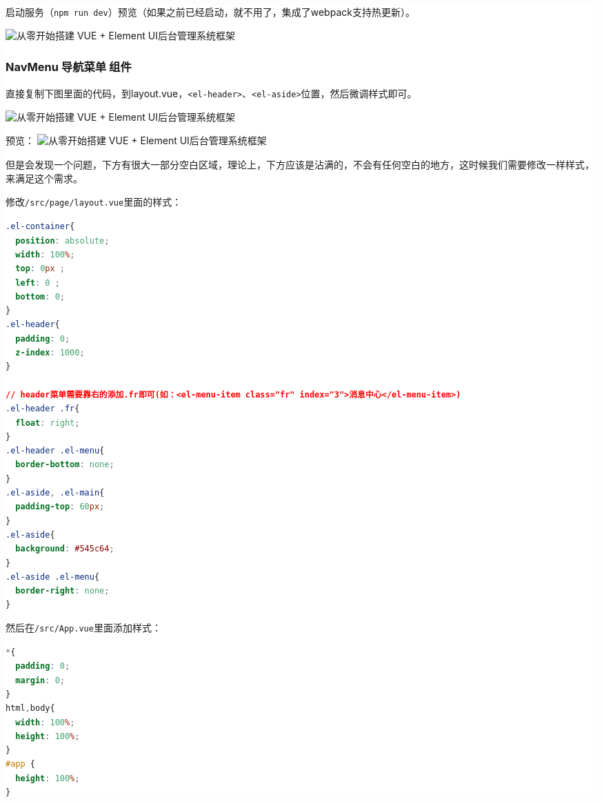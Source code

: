 ```javascript
```

启动服务（`npm run dev`）预览（如果之前已经启动，就不用了，集成了webpack支持热更新）。

![从零开始搭建 VUE + Element UI后台管理系统框架](http://cdn.javanx.cn/wp-content/themes/lensnews2.2/images/post/20190318111113.png)



### NavMenu 导航菜单 组件
直接复制下图里面的代码，到layout.vue，`<el-header>`、`<el-aside>`位置，然后微调样式即可。

![从零开始搭建 VUE + Element UI后台管理系统框架](http://cdn.javanx.cn/wp-content/themes/lensnews2.2/images/post/20190318112255.png)


预览：
![从零开始搭建 VUE + Element UI后台管理系统框架](http://cdn.javanx.cn/wp-content/themes/lensnews2.2/images/post/20190318112637.png)


但是会发现一个问题，下方有很大一部分空白区域，理论上，下方应该是沾满的，不会有任何空白的地方，这时候我们需要修改一样样式，来满足这个需求。

修改`/src/page/layout.vue`里面的样式：

```css
.el-container{
  position: absolute; 
  width: 100%; 
  top: 0px ; 
  left: 0 ; 
  bottom: 0;
}
.el-header{
  padding: 0;
  z-index: 1000;
}

// header菜单需要靠右的添加.fr即可(如：<el-menu-item class="fr" index="3">消息中心</el-menu-item>)
.el-header .fr{
  float: right;
}
.el-header .el-menu{
  border-bottom: none;
}
.el-aside, .el-main{
  padding-top: 60px;
}
.el-aside{
  background: #545c64;
}
.el-aside .el-menu{
  border-right: none;
}
```


然后在`/src/App.vue`里面添加样式：
```css
*{
  padding: 0;
  margin: 0;
}
html,body{
  width: 100%;
  height: 100%;
}
#app {
  height: 100%;
}
```